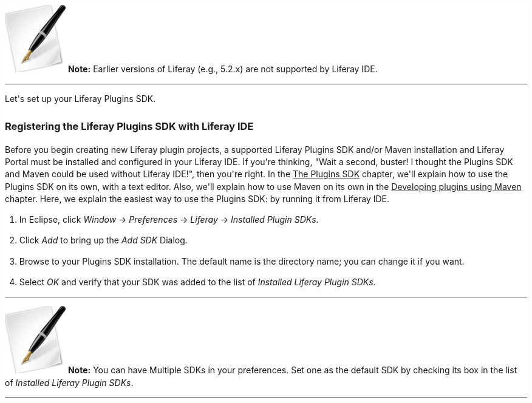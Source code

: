  ![note](../../images/tip-pen-paper.png) **Note:** Earlier versions of Liferay
 (e.g., 5.2.x) are not supported by Liferay IDE. 

---

Let's set up your Liferay Plugins SDK. 

### Registering the Liferay Plugins SDK with Liferay IDE [](id=lp-6-1-dgen07-liferay-plugins-sdk-setup-0)

Before you begin creating new Liferay plugin projects, a supported Liferay
Plugins SDK and/or Maven installation and Liferay Portal must be installed and
configured in your Liferay IDE. If you're thinking, "Wait a second, buster! I
thought the Plugins SDK and Maven could be used without Liferay IDE!", then
you're right. In the [The Plugins
SDK](https://www.liferay.com/documentation/liferay-portal/6.1/development/-/ai/the-plugins-s-3)
chapter, we'll explain how to use the Plugins SDK on its own, with a text
editor. Also, we'll explain how to use Maven on its own in the [Developing
plugins using
Maven](https://www.liferay.com/documentation/liferay-portal/6.1/development/-/ai/developing-plugins-using-maven)
chapter. Here, we explain the easiest way to use the Plugins SDK: by running it
from Liferay IDE. 

1.  In Eclipse, click *Window* &rarr; *Preferences* &rarr; *Liferay* &rarr;
    *Installed Plugin SDKs*.

2.  Click *Add* to bring up the *Add SDK* Dialog. 

3.  Browse to your Plugins SDK installation. The default name is the directory
    name; you can change it if you want. 

4.  Select *OK* and verify that your SDK was added to the list of *Installed
    Liferay Plugin SDKs*. 

---

 ![note](../../images/tip-pen-paper.png) **Note:** You can have Multiple SDKs in
 your preferences. Set one as the default SDK by checking its box in the list of
 *Installed Liferay Plugin SDKs*. 

---
